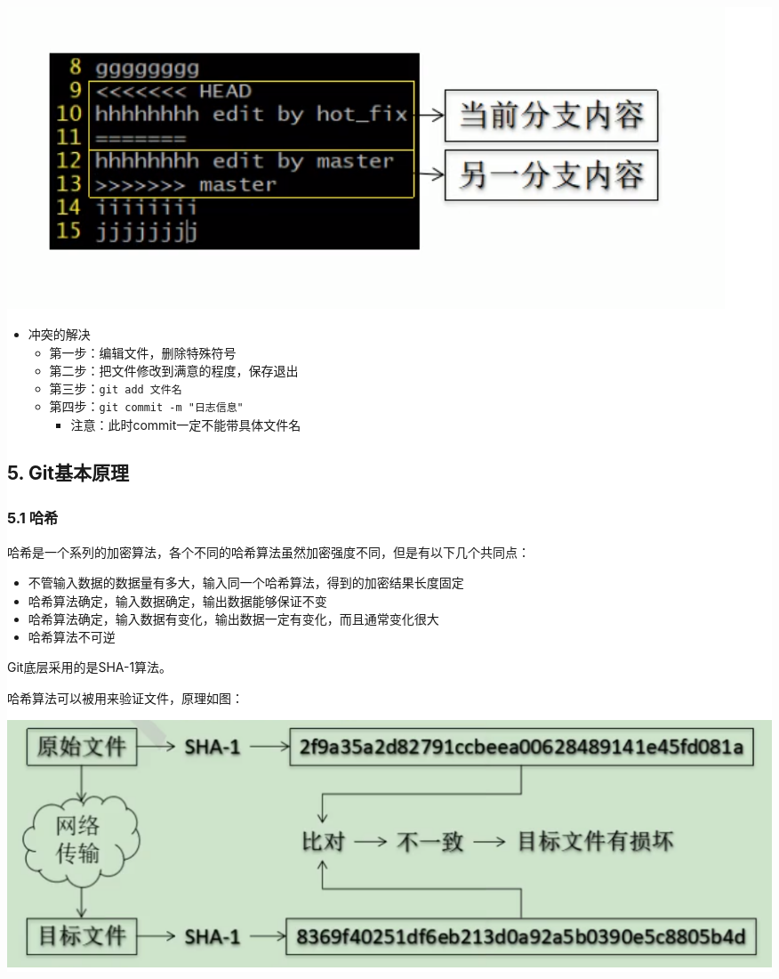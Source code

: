   ![冲突](./img/冲突.png)

  * 冲突的解决
    * 第一步：编辑文件，删除特殊符号
    * 第二步：把文件修改到满意的程度，保存退出
    * 第三步：`git add 文件名`
    * 第四步：`git commit -m "日志信息"`
      * 注意：此时commit一定不能带具体文件名



## 5. Git基本原理

### 5.1 哈希

哈希是一个系列的加密算法，各个不同的哈希算法虽然加密强度不同，但是有以下几个共同点：

* 不管输入数据的数据量有多大，输入同一个哈希算法，得到的加密结果长度固定
* 哈希算法确定，输入数据确定，输出数据能够保证不变
* 哈希算法确定，输入数据有变化，输出数据一定有变化，而且通常变化很大
* 哈希算法不可逆

Git底层采用的是SHA-1算法。

哈希算法可以被用来验证文件，原理如图：

![哈希验证文件](./img/哈希验证文件.png)
